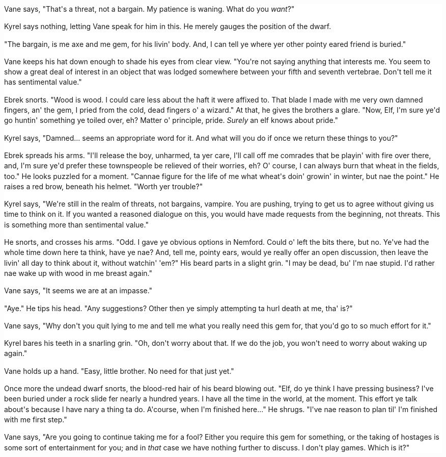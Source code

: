 Vane says, "That's a threat, not a bargain. My patience is waning. What do you _want_?"

Kyrel says nothing, letting Vane speak for him in this. He merely gauges the position of the dwarf.

"The bargain, is me axe and me gem, for his livin' body. And, I can tell ye where yer other pointy eared friend is buried."

Vane keeps his hat down enough to shade his eyes from clear view. "You're not saying anything that interests me. You seem to show a great deal of interest in an object that was lodged somewhere between your fifth and seventh vertebrae. Don't tell me it has sentimental value."

Ebrek snorts. "Wood is wood. I could care less about the haft it were affixed to. That blade I made with me very own damned fingers, an' the gem, I pried from the cold, dead fingers o' a wizard." At that, he gives the brothers a glare. "Now, Elf, I'm sure ye'd go huntin' something ye toiled over, eh? Matter o' principle, pride. _Surely_ an elf knows about pride."

Kyrel says, "Damned... seems an appropriate word for it. And what will you do if once we return these things to you?"

Ebrek spreads his arms. "I'll release the boy, unharmed, ta yer care, I'll call off me comrades that be playin' with fire over there, and, I'm sure ye'd prefer these townspeople be relieved of their worries, eh? O' course, I can always burn that wheat in the fields, too." He looks puzzled for a moment. "Cannae figure for the life of me what wheat's doin' growin' in winter, but nae the point." He raises a red brow, beneath his helmet. "Worth yer trouble?"

Kyrel says, "We're still in the realm of threats, not bargains, vampire. You are pushing, trying to get us to agree without giving us time to think on it. If you wanted a reasoned dialogue on this, you would have made requests from the beginning, not threats. This is something more than sentimental value."

He snorts, and crosses his arms. "Odd. I gave ye obvious options in Nemford. Could o' left the bits there, but no. Ye've had the whole time down here ta think, have ye nae? And, tell me, pointy ears, would ye really offer an open discussion, then leave the livin' all day to think about it, without watchin' 'em?" His beard parts in a slight grin. "I may be dead, bu' I'm nae stupid. I'd rather nae wake up with wood in me breast again."

Vane says, "It seems we are at an impasse."

"Aye." He tips his head. "Any suggestions? Other then ye simply attempting ta hurl death at me, tha' is?"

Vane says, "Why don't you quit lying to me and tell me what you really need this gem for, that you'd go to so much effort for it."

Kyrel bares his teeth in a snarling grin. "Oh, don't worry about that. If we do the job, you won't need to worry about waking up again."

Vane holds up a hand. "Easy, little brother. No need for that just yet."

Once more the undead dwarf snorts, the blood-red hair of his beard blowing out. "Elf, do ye think I have pressing business? I've been buried under a rock slide fer nearly a hundred years. I have all the time in the world, at the moment. This effort ye talk about's because I have nary a thing ta do. A'course, when I'm finished here..." He shrugs. "I've nae reason to plan til' I'm finished with me first step."

Vane says, "Are you going to continue taking me for a fool? Either you require this gem for something, or the taking of hostages is some sort of entertainment for you; and in _that_ case we have nothing further to discuss. I don't play games. Which is it?"
